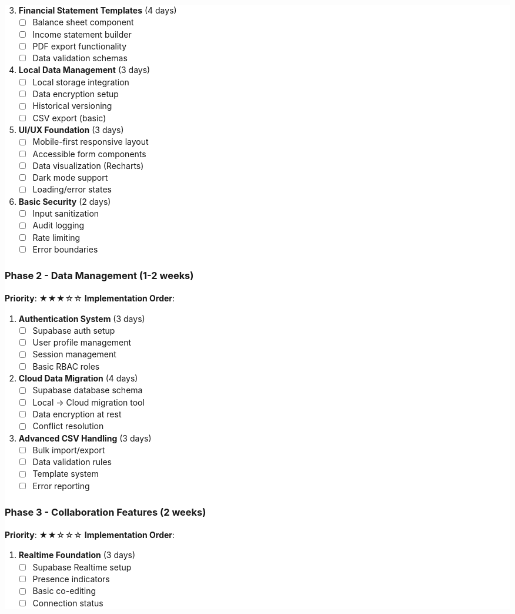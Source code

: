 3. **Financial Statement Templates** (4 days)
   - [ ] Balance sheet component
   - [ ] Income statement builder
   - [ ] PDF export functionality
   - [ ] Data validation schemas

4. **Local Data Management** (3 days)
   - [ ] Local storage integration
   - [ ] Data encryption setup
   - [ ] Historical versioning
   - [ ] CSV export (basic)

5. **UI/UX Foundation** (3 days)
   - [ ] Mobile-first responsive layout
   - [ ] Accessible form components
   - [ ] Data visualization (Recharts)
   - [ ] Dark mode support
   - [ ] Loading/error states

6. **Basic Security** (2 days)
   - [ ] Input sanitization
   - [ ] Audit logging
   - [ ] Rate limiting
   - [ ] Error boundaries

### Phase 2 - Data Management (1-2 weeks)

**Priority**: ★★★☆☆
**Implementation Order**:

1. **Authentication System** (3 days)
   - [ ] Supabase auth setup
   - [ ] User profile management
   - [ ] Session management
   - [ ] Basic RBAC roles

2. **Cloud Data Migration** (4 days)
   - [ ] Supabase database schema
   - [ ] Local → Cloud migration tool
   - [ ] Data encryption at rest
   - [ ] Conflict resolution

3. **Advanced CSV Handling** (3 days)
   - [ ] Bulk import/export
   - [ ] Data validation rules
   - [ ] Template system
   - [ ] Error reporting

### Phase 3 - Collaboration Features (2 weeks)

**Priority**: ★★☆☆☆
**Implementation Order**:

1. **Realtime Foundation** (3 days)
   - [ ] Supabase Realtime setup
   - [ ] Presence indicators
   - [ ] Basic co-editing
   - [ ] Connection status
